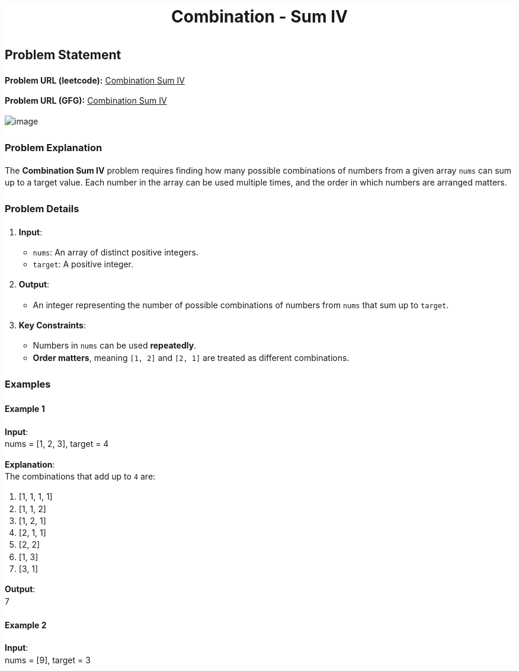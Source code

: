 <h1 align="center">Combination - Sum IV</h1>

## Problem Statement

**Problem URL (leetcode):** [Combination Sum IV](https://leetcode.com/problems/combination-sum-iv/description/)

**Problem URL (GFG):** [Combination Sum IV](https://www.geeksforgeeks.org/problems/4-combination-sum/1)

![image](https://github.com/user-attachments/assets/8a2f4220-fb2f-4acc-88fe-939ef00512b3)

### Problem Explanation
The **Combination Sum IV** problem requires finding how many possible combinations of numbers from a given array `nums` can sum up to a target value. Each number in the array can be used multiple times, and the order in which numbers are arranged matters.

### **Problem Details**

1. **Input**:
   - `nums`: An array of distinct positive integers.
   - `target`: A positive integer.

2. **Output**:
   - An integer representing the number of possible combinations of numbers from `nums` that sum up to `target`.

3. **Key Constraints**:
   - Numbers in `nums` can be used **repeatedly**.
   - **Order matters**, meaning `[1, 2]` and `[2, 1]` are treated as different combinations.

### **Examples**

#### **Example 1**
**Input**:  
nums = [1, 2, 3], target = 4  

**Explanation**:  
The combinations that add up to `4` are:  
1. [1, 1, 1, 1]  
2. [1, 1, 2]  
3. [1, 2, 1]  
4. [2, 1, 1]  
5. [2, 2]  
6. [1, 3]  
7. [3, 1]  

**Output**:  
7  

#### **Example 2**
**Input**:  
nums = [9], target = 3  
